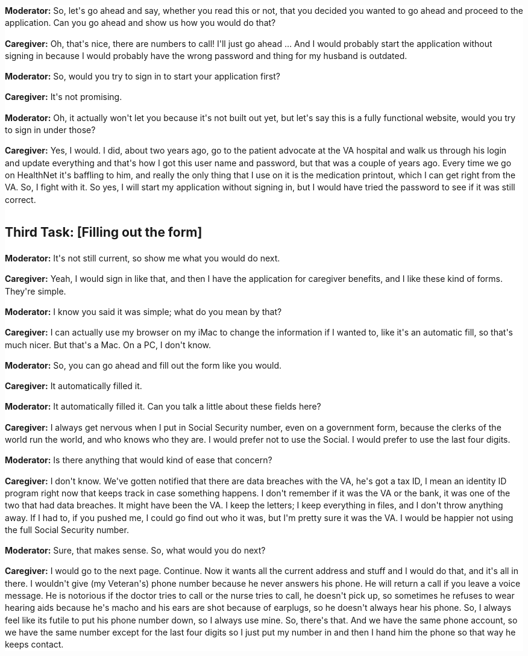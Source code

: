 **Moderator:** So, let&#39;s go ahead and say, whether you read this or not, that you decided you wanted to go ahead and proceed to the application. Can you go ahead and show us how you would do that?

**Caregiver:** Oh, that&#39;s nice, there are numbers to call! I&#39;ll just go ahead … And I would probably start the application without signing in because I would probably have the wrong password and thing for my husband is outdated.

**Moderator:** So, would you try to sign in to start your application first?

**Caregiver:** It&#39;s not promising.

**Moderator:** Oh, it actually won&#39;t let you because it&#39;s not built out yet, but let&#39;s say this is a fully functional website, would you try to sign in under those?

**Caregiver:** Yes, I would. I did, about two years ago, go to the patient advocate at the VA hospital and walk us through his login and update everything and that&#39;s how I got this user name and password, but that was a couple of years ago. Every time we go on HealthNet it&#39;s baffling to him, and really the only thing that I use on it is the medication printout, which I can get right from the VA. So, I fight with it. So yes, I will start my application without signing in, but I would have tried the password to see if it was still correct.

## Third Task: [Filling out the form]

**Moderator:** It&#39;s not still current, so show me what you would do next.

**Caregiver:** Yeah, I would sign in like that, and then I have the application for caregiver benefits, and I like these kind of forms. They&#39;re simple.

**Moderator:** I know you said it was simple; what do you mean by that?

**Caregiver:** I can actually use my browser on my iMac to change the information if I wanted to, like it&#39;s an automatic fill, so that&#39;s much nicer. But that&#39;s a Mac. On a PC, I don&#39;t know.

**Moderator:** So, you can go ahead and fill out the form like you would.

**Caregiver:** It automatically filled it.

**Moderator:** It automatically filled it. Can you talk a little about these fields here?

**Caregiver:** I always get nervous when I put in Social Security number, even on a government form, because the clerks of the world run the world, and who knows who they are. I would prefer not to use the Social. I would prefer to use the last four digits.

**Moderator:** Is there anything that would kind of ease that concern?

**Caregiver:** I don&#39;t know. We&#39;ve gotten notified that there are data breaches with the VA, he&#39;s got a tax ID, I mean an identity ID program right now that keeps track in case something happens. I don&#39;t remember if it was the VA or the bank, it was one of the two that had data breaches. It might have been the VA. I keep the letters; I keep everything in files, and I don&#39;t throw anything away. If I had to, if you pushed me, I could go find out who it was, but I&#39;m pretty sure it was the VA. I would be happier not using the full Social Security number.

**Moderator:** Sure, that makes sense. So, what would you do next?

**Caregiver:** I would go to the next page. Continue. Now it wants all the current address and stuff and I would do that, and it&#39;s all in there. I wouldn&#39;t give (my Veteran&#39;s) phone number because he never answers his phone. He will return a call if you leave a voice message. He is notorious if the doctor tries to call or the nurse tries to call, he doesn&#39;t pick up, so sometimes he refuses to wear hearing aids because he&#39;s macho and his ears are shot because of earplugs, so he doesn&#39;t always hear his phone. So, I always feel like its futile to put his phone number down, so I always use mine. So, there&#39;s that. And we have the same phone account, so we have the same number except for the last four digits so I just put my number in and then I hand him the phone so that way he keeps contact.
